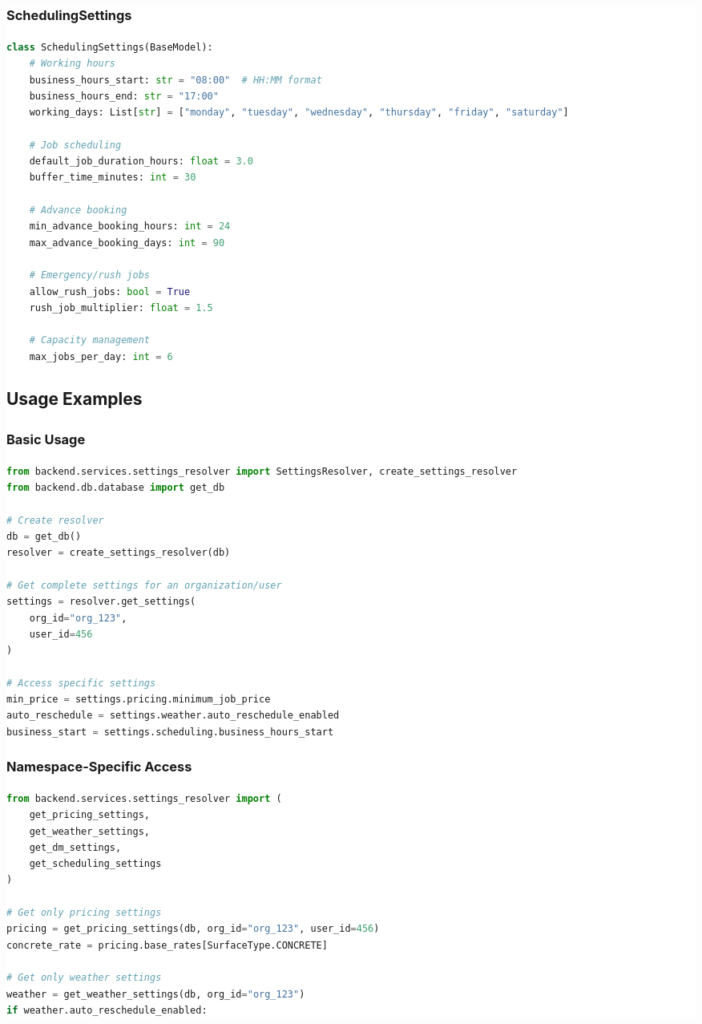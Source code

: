 ### SchedulingSettings
```python
class SchedulingSettings(BaseModel):
    # Working hours
    business_hours_start: str = "08:00"  # HH:MM format
    business_hours_end: str = "17:00"
    working_days: List[str] = ["monday", "tuesday", "wednesday", "thursday", "friday", "saturday"]
    
    # Job scheduling
    default_job_duration_hours: float = 3.0
    buffer_time_minutes: int = 30
    
    # Advance booking
    min_advance_booking_hours: int = 24
    max_advance_booking_days: int = 90
    
    # Emergency/rush jobs
    allow_rush_jobs: bool = True
    rush_job_multiplier: float = 1.5
    
    # Capacity management
    max_jobs_per_day: int = 6
```

## Usage Examples

### Basic Usage
```python
from backend.services.settings_resolver import SettingsResolver, create_settings_resolver
from backend.db.database import get_db

# Create resolver
db = get_db()
resolver = create_settings_resolver(db)

# Get complete settings for an organization/user
settings = resolver.get_settings(
    org_id="org_123",
    user_id=456
)

# Access specific settings
min_price = settings.pricing.minimum_job_price
auto_reschedule = settings.weather.auto_reschedule_enabled
business_start = settings.scheduling.business_hours_start
```

### Namespace-Specific Access
```python
from backend.services.settings_resolver import (
    get_pricing_settings,
    get_weather_settings,
    get_dm_settings, 
    get_scheduling_settings
)

# Get only pricing settings
pricing = get_pricing_settings(db, org_id="org_123", user_id=456)
concrete_rate = pricing.base_rates[SurfaceType.CONCRETE]

# Get only weather settings  
weather = get_weather_settings(db, org_id="org_123")
if weather.auto_reschedule_enabled:
```